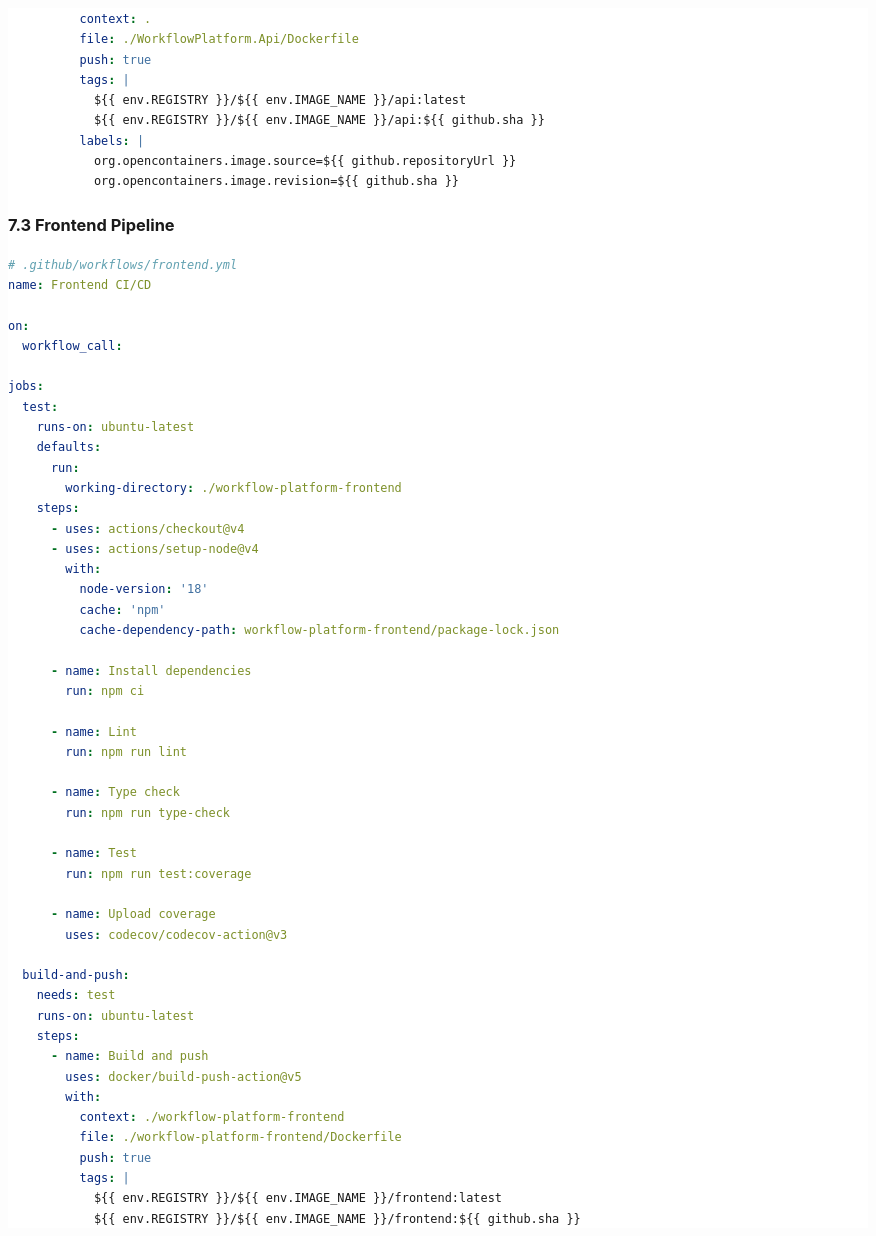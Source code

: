 ```yaml
          context: .
          file: ./WorkflowPlatform.Api/Dockerfile
          push: true
          tags: |
            ${{ env.REGISTRY }}/${{ env.IMAGE_NAME }}/api:latest
            ${{ env.REGISTRY }}/${{ env.IMAGE_NAME }}/api:${{ github.sha }}
          labels: |
            org.opencontainers.image.source=${{ github.repositoryUrl }}
            org.opencontainers.image.revision=${{ github.sha }}
```

### 7.3 Frontend Pipeline

```yaml
# .github/workflows/frontend.yml
name: Frontend CI/CD

on:
  workflow_call:

jobs:
  test:
    runs-on: ubuntu-latest
    defaults:
      run:
        working-directory: ./workflow-platform-frontend
    steps:
      - uses: actions/checkout@v4
      - uses: actions/setup-node@v4
        with:
          node-version: '18'
          cache: 'npm'
          cache-dependency-path: workflow-platform-frontend/package-lock.json
      
      - name: Install dependencies
        run: npm ci
      
      - name: Lint
        run: npm run lint
      
      - name: Type check
        run: npm run type-check
      
      - name: Test
        run: npm run test:coverage
      
      - name: Upload coverage
        uses: codecov/codecov-action@v3

  build-and-push:
    needs: test
    runs-on: ubuntu-latest
    steps:
      - name: Build and push
        uses: docker/build-push-action@v5
        with:
          context: ./workflow-platform-frontend
          file: ./workflow-platform-frontend/Dockerfile
          push: true
          tags: |
            ${{ env.REGISTRY }}/${{ env.IMAGE_NAME }}/frontend:latest
            ${{ env.REGISTRY }}/${{ env.IMAGE_NAME }}/frontend:${{ github.sha }}
```
